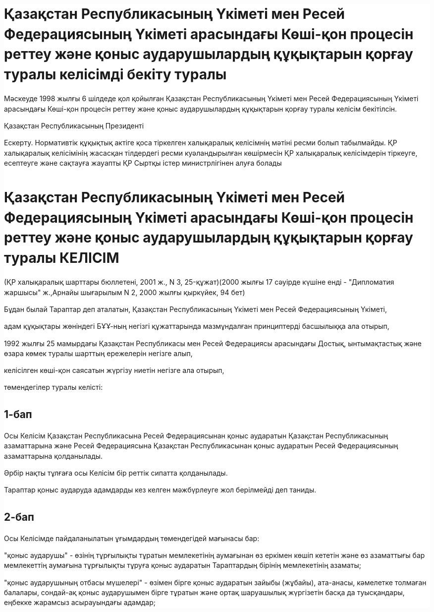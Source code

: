# Қазақстан Республикасының Үкіметі мен Ресей Федерациясының Үкіметі арасындағы Көші-қон процесін реттеу және қоныс аударушылардың құқықтарын қорғау туралы келісімді бекіту туралы

Мәскеуде 1998 жылғы 6 шілдеде қол қойылған Қазақстан Республикасының Үкіметі мен Ресей Федерациясының Үкіметі арасындағы Көші-қон процесін реттеу және қоныс аударушылардың құқықтарын қорғау туралы келісім бекітілсін.

Қазақстан Республикасының Президенті

Ескерту. Нормативтік құқықтық актіге қоса тіркелген халықаралық келісімнің мәтіні ресми болып табылмайды. ҚР халықаралық келісімінің жасасқан тілдердегі ресми куәландырылған көшірмесін ҚР халықаралық келісімдерін тіркеуге, есептеуге және сақтауға жауапты ҚР Сыртқы істер министрлігінен алуға болады

# Қазақстан Республикасының Үкіметі мен Ресей Федерациясының Үкіметі арасындағы Көші-қон процесін реттеу және қоныс аударушылардың құқықтарын қорғау туралы КЕЛІСІМ

(ҚР халықаралық шарттары бюллетені, 2001 ж., N 3, 25-құжат)(2000 жылғы 17 сәуірде күшіне енді - "Дипломатия жаршысы" ж.,Арнайы шығарылым N 2, 2000 жылғы қыркүйек, 94 бет)

Бұдан былай Тараптар деп аталатын, Қазақстан Республикасының Үкіметі мен Ресей Федерациясының Үкіметі,

адам құқықтары жөніндегі БҰҰ-ның негізгі құжаттарында мазмұндалған принциптерді басшылыққа ала отырып,

1992 жылғы 25 мамырдағы Қазақстан Республикасы мен Ресей Федерациясы арасындағы Достық, ынтымақтастық және өзара көмек туралы шарттың ережелерін негізге алып,

келісілген көші-қон саясатын жүргізу ниетін негізге ала отырып,

төмендегілер туралы келісті:

## 1-бап

Осы Келісім Қазақстан Республикасына Ресей Федерациясынан қоныс аударатын Қазақстан Республикасының азаматтарына және Ресей Федерациясына Қазақстан Республикасынан қоныс аударатын Ресей Федерациясының азаматтарына қолданылады.

Әрбір нақты тұлғаға осы Келісім бір реттік сипатта қолданылады.

Тараптар қоныс аударуда адамдарды кез келген мәжбүрлеуге жол берілмейді деп таниды.

## 2-бап

Осы Келісімде пайдаланылатын ұғымдардың төмендегідей мағынасы бар:

"қоныс аударушы" - өзінің тұрғылықты тұратын мемлекетінің аумағынан өз еркімен көшіп кететін және өз азаматтығы бар мемлекеттің аумағына тұрғылықты тұруға қоныс аударатын Тараптардың бірінің мемлекетінің азаматы;

"қоныс аударушының отбасы мүшелері" - өзімен бірге қоныс аударатын зайыбы (жұбайы), ата-анасы, кәмелетке толмаған балалары, сондай-ақ қоныс аударушымен бірге тұратын және ортақ шаруашылық жүргізетін басқа да туысқандары, еңбекке жарамсыз асырауындағы адамдар;
